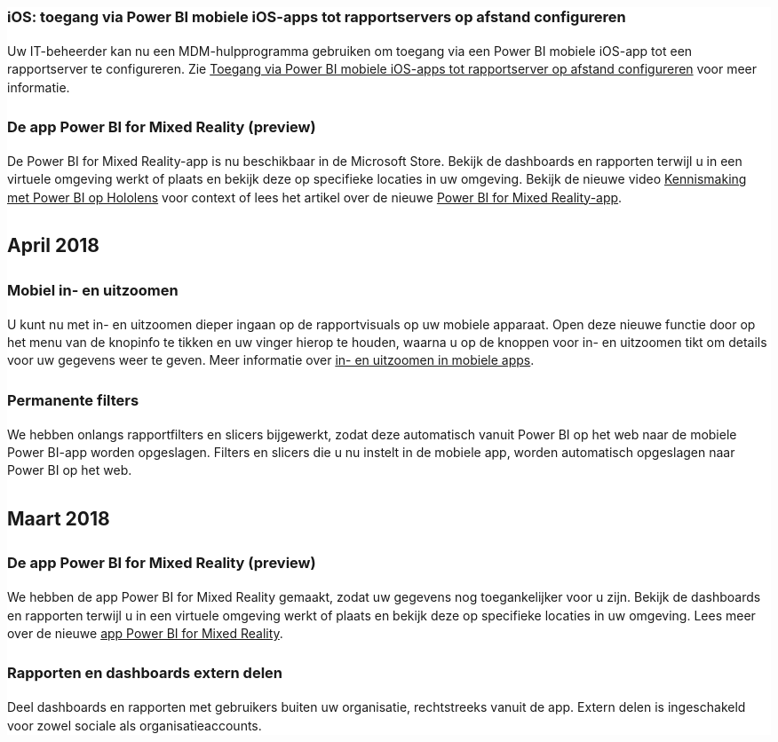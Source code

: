 ### <a name="ios-configure-power-bi-ios-mobile-app-access-to-a-report-server-remotely"></a>iOS: toegang via Power BI mobiele iOS-apps tot rapportservers op afstand configureren

Uw IT-beheerder kan nu een MDM-hulpprogramma gebruiken om toegang via een Power BI mobiele iOS-app tot een rapportserver te configureren. Zie [Toegang via Power BI mobiele iOS-apps tot rapportserver op afstand configureren](report-server/configure-powerbi-mobile-apps-remote.md) voor meer informatie.

### <a name="power-bi-for-mixed-reality-app-preview"></a>De app Power BI for Mixed Reality (preview)

De Power BI for Mixed Reality-app is nu beschikbaar in de Microsoft Store. Bekijk de dashboards en rapporten terwijl u in een virtuele omgeving werkt of plaats en bekijk deze op specifieke locaties in uw omgeving. Bekijk de nieuwe video [Kennismaking met Power BI op Hololens](https://www.youtube.com/watch?v=J_X_nOFUBss) voor context of lees het artikel over de nieuwe [Power BI for Mixed Reality-app](mobile-mixed-reality-app.md).


## <a name="april-2018"></a>April 2018

### <a name="mobile-drill-down-and-drill-up"></a>Mobiel in- en uitzoomen

U kunt nu met in- en uitzoomen dieper ingaan op de rapportvisuals op uw mobiele apparaat. Open deze nieuwe functie door op het menu van de knopinfo te tikken en uw vinger hierop te houden, waarna u op de knoppen voor in- en uitzoomen tikt om details voor uw gegevens weer te geven. Meer informatie over [in- en uitzoomen in mobiele apps](https://powerbi.microsoft.com/blog/drill-down-up-in-power-bi-mobile-apps/).

### <a name="persistent-filters"></a>Permanente filters

We hebben onlangs rapportfilters en slicers bijgewerkt, zodat deze automatisch vanuit Power BI op het web naar de mobiele Power BI-app worden opgeslagen. Filters en slicers die u nu instelt in de mobiele app, worden automatisch opgeslagen naar Power BI op het web.


## <a name="march-2018"></a>Maart 2018

### <a name="power-bi-for-mixed-reality-app-preview"></a>De app Power BI for Mixed Reality (preview)

We hebben de app Power BI for Mixed Reality gemaakt, zodat uw gegevens nog toegankelijker voor u zijn. Bekijk de dashboards en rapporten terwijl u in een virtuele omgeving werkt of plaats en bekijk deze op specifieke locaties in uw omgeving. Lees meer over de nieuwe [app Power BI for Mixed Reality](mobile-mixed-reality-app.md).

### <a name="share-reports-and-dashboards-externally"></a>Rapporten en dashboards extern delen

Deel dashboards en rapporten met gebruikers buiten uw organisatie, rechtstreeks vanuit de app. Extern delen is ingeschakeld voor zowel sociale als organisatieaccounts. 
